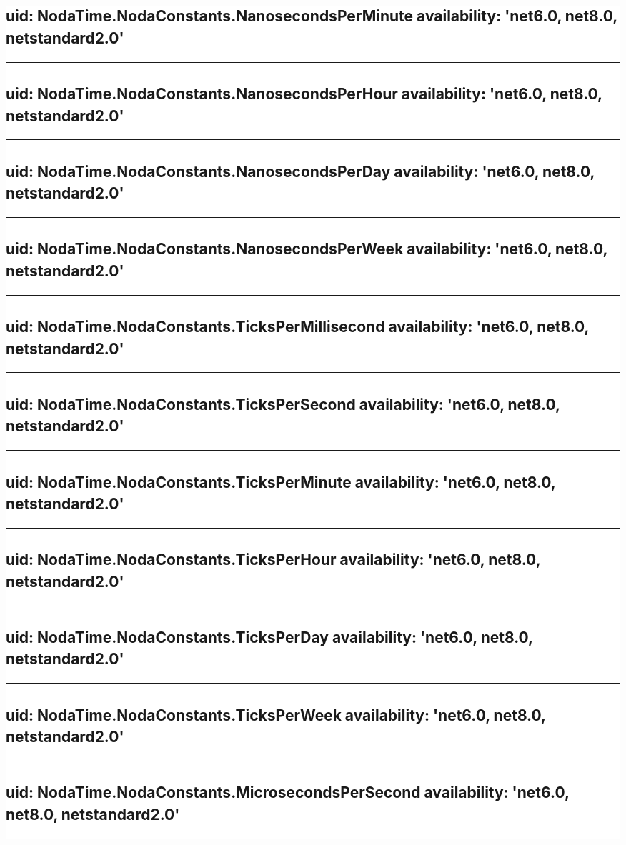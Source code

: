 uid: NodaTime.NodaConstants.NanosecondsPerMinute
availability: 'net6.0, net8.0, netstandard2.0'
---

---
uid: NodaTime.NodaConstants.NanosecondsPerHour
availability: 'net6.0, net8.0, netstandard2.0'
---

---
uid: NodaTime.NodaConstants.NanosecondsPerDay
availability: 'net6.0, net8.0, netstandard2.0'
---

---
uid: NodaTime.NodaConstants.NanosecondsPerWeek
availability: 'net6.0, net8.0, netstandard2.0'
---

---
uid: NodaTime.NodaConstants.TicksPerMillisecond
availability: 'net6.0, net8.0, netstandard2.0'
---

---
uid: NodaTime.NodaConstants.TicksPerSecond
availability: 'net6.0, net8.0, netstandard2.0'
---

---
uid: NodaTime.NodaConstants.TicksPerMinute
availability: 'net6.0, net8.0, netstandard2.0'
---

---
uid: NodaTime.NodaConstants.TicksPerHour
availability: 'net6.0, net8.0, netstandard2.0'
---

---
uid: NodaTime.NodaConstants.TicksPerDay
availability: 'net6.0, net8.0, netstandard2.0'
---

---
uid: NodaTime.NodaConstants.TicksPerWeek
availability: 'net6.0, net8.0, netstandard2.0'
---

---
uid: NodaTime.NodaConstants.MicrosecondsPerSecond
availability: 'net6.0, net8.0, netstandard2.0'
---

---